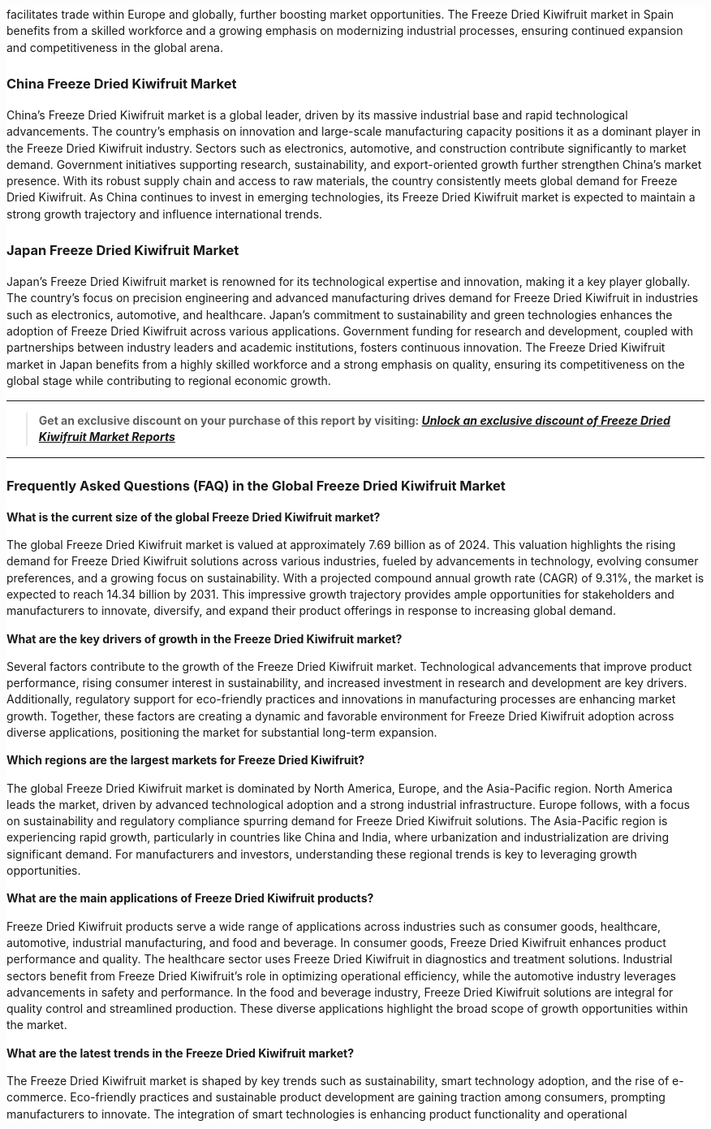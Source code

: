 facilitates trade within Europe and globally, further boosting market opportunities. The Freeze Dried Kiwifruit market in Spain benefits from a skilled workforce and a growing emphasis on modernizing industrial processes, ensuring continued expansion and competitiveness in the global arena.</p><h3>China Freeze Dried Kiwifruit Market</h3><p>China&rsquo;s Freeze Dried Kiwifruit market is a global leader, driven by its massive industrial base and rapid technological advancements. The country&rsquo;s emphasis on innovation and large-scale manufacturing capacity positions it as a dominant player in the Freeze Dried Kiwifruit industry. Sectors such as electronics, automotive, and construction contribute significantly to market demand. Government initiatives supporting research, sustainability, and export-oriented growth further strengthen China&rsquo;s market presence. With its robust supply chain and access to raw materials, the country consistently meets global demand for Freeze Dried Kiwifruit. As China continues to invest in emerging technologies, its Freeze Dried Kiwifruit market is expected to maintain a strong growth trajectory and influence international trends.</p><h3>Japan Freeze Dried Kiwifruit Market</h3><p>Japan&rsquo;s Freeze Dried Kiwifruit market is renowned for its technological expertise and innovation, making it a key player globally. The country&rsquo;s focus on precision engineering and advanced manufacturing drives demand for Freeze Dried Kiwifruit in industries such as electronics, automotive, and healthcare. Japan&rsquo;s commitment to sustainability and green technologies enhances the adoption of Freeze Dried Kiwifruit across various applications. Government funding for research and development, coupled with partnerships between industry leaders and academic institutions, fosters continuous innovation. The Freeze Dried Kiwifruit market in Japan benefits from a highly skilled workforce and a strong emphasis on quality, ensuring its competitiveness on the global stage while contributing to regional economic growth.</p><hr /><blockquote><p><strong>Get an exclusive discount on your purchase of this report by visiting: <em><a href="://marketresearchpulse.com/ask-for-discount/135143?utm_source=Github&amp;utm_medium=0116">Unlock an exclusive discount of Freeze Dried Kiwifruit Market Reports</a></em>&nbsp;</strong></p></blockquote><hr /><h3>Frequently Asked Questions (FAQ) in the Global Freeze Dried Kiwifruit Market</h3><p><strong>What is the current size of the global Freeze Dried Kiwifruit market?</strong></p><p>The global Freeze Dried Kiwifruit market is valued at approximately 7.69 billion as of 2024. This valuation highlights the rising demand for Freeze Dried Kiwifruit solutions across various industries, fueled by advancements in technology, evolving consumer preferences, and a growing focus on sustainability. With a projected compound annual growth rate (CAGR) of 9.31%, the market is expected to reach 14.34 billion by 2031. This impressive growth trajectory provides ample opportunities for stakeholders and manufacturers to innovate, diversify, and expand their product offerings in response to increasing global demand.</p><p><strong>What are the key drivers of growth in the Freeze Dried Kiwifruit market?</strong></p><p>Several factors contribute to the growth of the Freeze Dried Kiwifruit market. Technological advancements that improve product performance, rising consumer interest in sustainability, and increased investment in research and development are key drivers. Additionally, regulatory support for eco-friendly practices and innovations in manufacturing processes are enhancing market growth. Together, these factors are creating a dynamic and favorable environment for Freeze Dried Kiwifruit adoption across diverse applications, positioning the market for substantial long-term expansion.</p><p><strong>Which regions are the largest markets for Freeze Dried Kiwifruit?</strong></p><p>The global Freeze Dried Kiwifruit market is dominated by North America, Europe, and the Asia-Pacific region. North America leads the market, driven by advanced technological adoption and a strong industrial infrastructure. Europe follows, with a focus on sustainability and regulatory compliance spurring demand for Freeze Dried Kiwifruit solutions. The Asia-Pacific region is experiencing rapid growth, particularly in countries like China and India, where urbanization and industrialization are driving significant demand. For manufacturers and investors, understanding these regional trends is key to leveraging growth opportunities.</p><p><strong>What are the main applications of Freeze Dried Kiwifruit products?</strong></p><p>Freeze Dried Kiwifruit products serve a wide range of applications across industries such as consumer goods, healthcare, automotive, industrial manufacturing, and food and beverage. In consumer goods, Freeze Dried Kiwifruit enhances product performance and quality. The healthcare sector uses Freeze Dried Kiwifruit in diagnostics and treatment solutions. Industrial sectors benefit from Freeze Dried Kiwifruit&rsquo;s role in optimizing operational efficiency, while the automotive industry leverages advancements in safety and performance. In the food and beverage industry, Freeze Dried Kiwifruit solutions are integral for quality control and streamlined production. These diverse applications highlight the broad scope of growth opportunities within the market.</p><p><strong>What are the latest trends in the Freeze Dried Kiwifruit market?</strong></p><p>The Freeze Dried Kiwifruit market is shaped by key trends such as sustainability, smart technology adoption, and the rise of e-commerce. Eco-friendly practices and sustainable product development are gaining traction among consumers, prompting manufacturers to innovate. The integration of smart technologies is enhancing product functionality and operational
